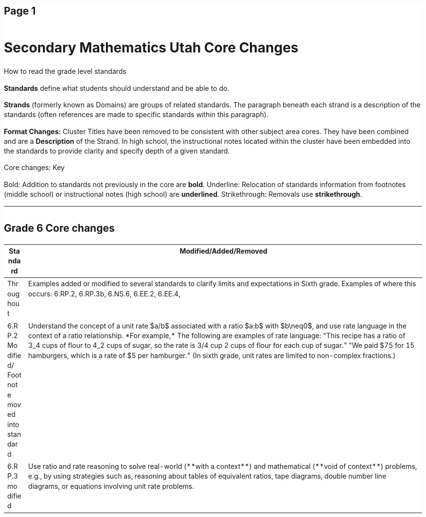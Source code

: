 ## Page 1

# Secondary Mathematics Utah Core Changes

How to read the grade level standards

**Standards** define what students should understand and be able to do.

**Strands** (formerly known as Domains) are groups of related standards. The paragraph beneath each strand is a description of the standards (often references are made to specific standards within this paragraph).

**Format Changes:** Cluster Titles have been removed to be consistent with other subject area cores. They have been combined and are a **Description** of the Strand.
In high school, the instructional notes located within the cluster have been embedded into the standards to provide clarity and specify depth of a given standard.

Core changes: Key

Bold: Addition to standards not previously in the core are **bold**.
Underline: Relocation of standards information from footnotes (middle school) or instructional notes (high school) are **underlined**.
Strikethrough: Removals use **strikethrough**.

---

## Grade 6 Core changes

<table>
  <thead>
    <tr>
      <th>Standard</th>
      <th>Modified/Added/Removed</th>
    </tr>
  </thead>
  <tbody>
    <tr>
      <td>Throughout</td>
      <td>Examples added or modified to several standards to clarify limits and expectations in Sixth grade. Examples of where this occurs: 6.RP.2, 6.RP.3b, 6.NS.6, 6.EE.2, 6.EE.4,</td>
    </tr>
    <tr>
      <td>6.RP.2<br>Modified/<br>Footnote<br>moved into<br>standard</td>
      <td>Understand the concept of a unit rate $a/b$ associated with a ratio $a:b$ with $b\neq0$, and use rate language in the context of a ratio relationship. *For example,* The following are examples of rate language: "This recipe has a ratio of 3_4 cups of flour to 4_2 cups of sugar, so the rate is 3/4 cup 2 cups of flour for each cup of sugar." "We paid $75 for 15 hamburgers, which is a rate of $5 per hamburger." (In sixth grade, unit rates are limited to non-complex fractions.)</td>
    </tr>
    <tr>
      <td>6.RP.3<br>modified</td>
      <td>Use ratio and rate reasoning to solve real-world (**with a context**) and mathematical (**void of context**) problems, e.g., by using strategies such as, reasoning about tables of equivalent ratios, tape diagrams, double number line diagrams, or equations involving unit rate problems.</td>
    </tr>
  </tbody>
</table>
